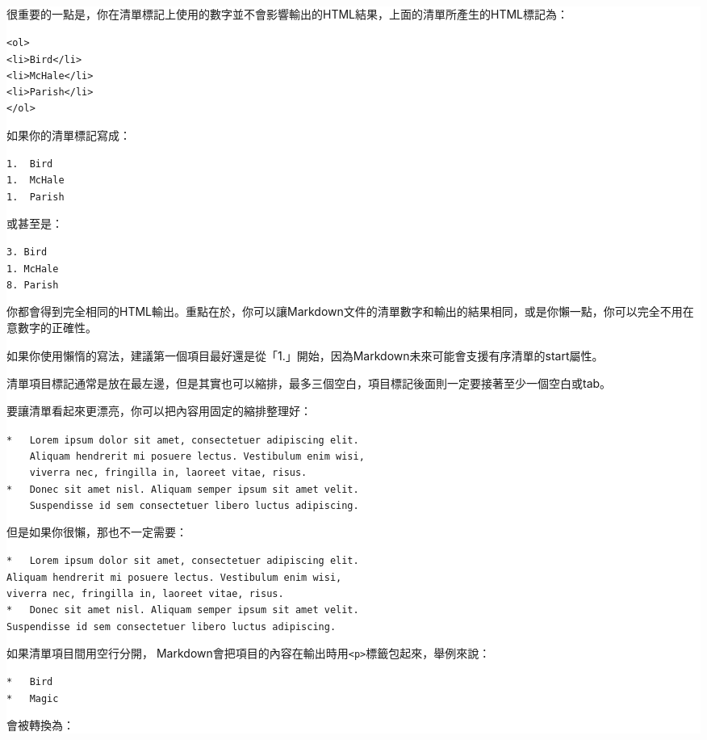 很重要的一點是，你在清單標記上使用的數字並不會影響輸出的HTML結果，上面的清單所產生的HTML標記為：

```
<ol>
<li>Bird</li>
<li>McHale</li>
<li>Parish</li>
</ol>
```

如果你的清單標記寫成：

```
1.  Bird
1.  McHale
1.  Parish
```

或甚至是：

```
3. Bird
1. McHale
8. Parish
```

你都會得到完全相同的HTML輸出。重點在於，你可以讓Markdown文件的清單數字和輸出的結果相同，或是你懶一點，你可以完全不用在意數字的正確性。

如果你使用懶惰的寫法，建議第一個項目最好還是從「1.」開始，因為Markdown未來可能會支援有序清單的start屬性。

清單項目標記通常是放在最左邊，但是其實也可以縮排，最多三個空白，項目標記後面則一定要接著至少一個空白或tab。

要讓清單看起來更漂亮，你可以把內容用固定的縮排整理好：

```
*   Lorem ipsum dolor sit amet, consectetuer adipiscing elit.
    Aliquam hendrerit mi posuere lectus. Vestibulum enim wisi,
    viverra nec, fringilla in, laoreet vitae, risus.
*   Donec sit amet nisl. Aliquam semper ipsum sit amet velit.
    Suspendisse id sem consectetuer libero luctus adipiscing.
```

但是如果你很懶，那也不一定需要：

```
*   Lorem ipsum dolor sit amet, consectetuer adipiscing elit.
Aliquam hendrerit mi posuere lectus. Vestibulum enim wisi,
viverra nec, fringilla in, laoreet vitae, risus.
*   Donec sit amet nisl. Aliquam semper ipsum sit amet velit.
Suspendisse id sem consectetuer libero luctus adipiscing.
```

如果清單項目間用空行分開， Markdown會把項目的內容在輸出時用`<p>`標籤包起來，舉例來說：

```
*   Bird
*   Magic
```

會被轉換為：
